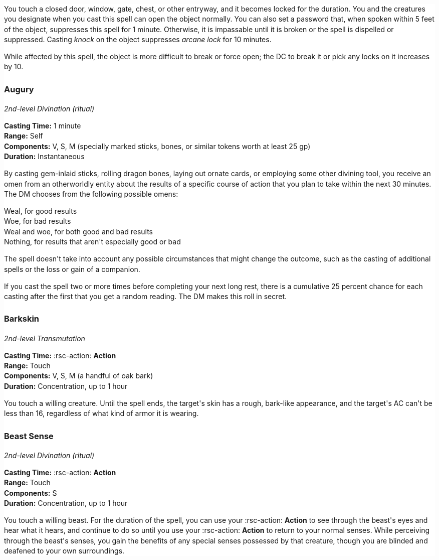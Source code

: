 You touch a closed door, window, gate, chest, or other entryway, and it becomes locked for the duration. You and the creatures you designate when you cast this spell can open the object normally. You can also set a password that, when spoken within 5 feet of the object, suppresses this spell for 1 minute. Otherwise, it is impassable until it is broken or the spell is dispelled or suppressed. Casting *knock* on the object suppresses *arcane lock* for 10 minutes.

While affected by this spell, the object is more difficult to break or force open; the DC to break it or pick any locks on it increases by 10.

### Augury
*2nd-level Divination (ritual)*
  
**Casting Time:** 1 minute  
**Range:** Self  
**Components:** V, S, M (specially marked sticks, bones, or similar tokens worth at least 25 gp)  
**Duration:** Instantaneous

By casting gem-inlaid sticks, rolling dragon bones, laying out ornate cards, or employing some other divining tool, you receive an omen from an otherworldly entity about the results of a specific course of action that you plan to take within the next 30 minutes. The DM chooses from the following possible omens:
  
Weal, for good results  
Woe, for bad results  
Weal and woe, for both good and bad results  
Nothing, for results that aren't especially good or bad

The spell doesn't take into account any possible circumstances that might change the outcome, such as the casting of additional spells or the loss or gain of a companion.

If you cast the spell two or more times before completing your next long rest, there is a cumulative 25 percent chance for each casting after the first that you get a random reading. The DM makes this roll in secret.

### Barkskin
*2nd-level Transmutation*
  
**Casting Time:** :rsc-action: **Action**  
**Range:** Touch  
**Components:** V, S, M (a handful of oak bark)  
**Duration:** Concentration, up to 1 hour

You touch a willing creature. Until the spell ends, the target's skin has a rough, bark-like appearance, and the target's AC can't be less than 16, regardless of what kind of armor it is wearing.

### Beast Sense
*2nd-level Divination (ritual)*
  
**Casting Time:** :rsc-action: **Action**  
**Range:** Touch  
**Components:** S  
**Duration:** Concentration, up to 1 hour

You touch a willing beast. For the duration of the spell, you can use your :rsc-action: **Action** to see through the beast's eyes and hear what it hears, and continue to do so until you use your :rsc-action: **Action** to return to your normal senses. While perceiving through the beast's senses, you gain the benefits of any special senses possessed by that creature, though you are blinded and deafened to your own surroundings.

